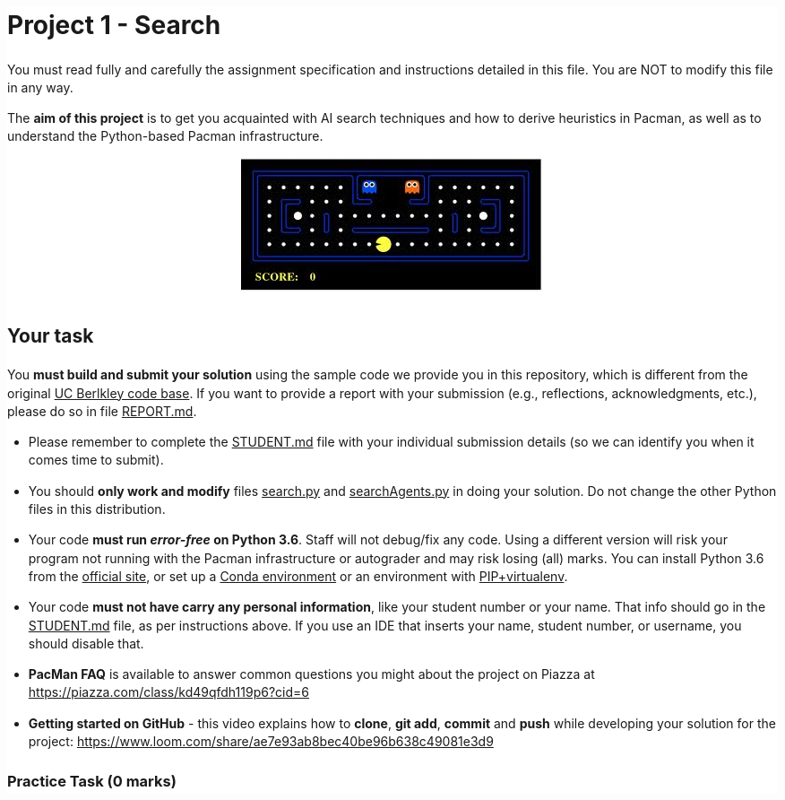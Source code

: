 # Project 1 - Search 

You must read fully and carefully the assignment specification and instructions detailed in this file. You are NOT to modify this file in any way.

The **aim of this project** is to get you acquainted with AI search techniques and how to derive heuristics in Pacman, as well as to understand the Python-based Pacman infrastructure.

 <p align="center"> 
    <img src="logo-p1.jpg" alt="logo project 1">
 </p>

## Your task

You **must build and submit your solution** using the sample code we provide you in this repository, which is different from the original [UC Berlkley code base](https://inst.eecs.berkeley.edu/~cs188/fa18/project1.html). If you want to provide a report with your submission (e.g., reflections, acknowledgments, etc.), please do so in file [REPORT.md](REPORT.md).

* Please remember to complete the [STUDENT.md](STUDENT.md) file with your individual submission details (so we can identify you when it comes time to submit). 

* You should **only work and modify** files [search.py](search.py) and [searchAgents.py](searchAgents.py) in doing your solution. Do not change the other Python files in this distribution.

* Your code **must run _error-free_ on Python 3.6**. Staff will not debug/fix any code. Using a different version will risk your program not running with the Pacman infrastructure or autograder and may risk losing (all) marks. You can install Python 3.6 from the [official site](https://www.python.org/dev/peps/pep-0494/), or set up a [Conda environment](https://www.freecodecamp.org/news/why-you-need-python-environments-and-how-to-manage-them-with-conda-85f155f4353c/) or an environment with [PIP+virtualenv](https://uoa-eresearch.github.io/eresearch-cookbook/recipe/2014/11/26/python-virtual-env/). 

* Your code **must not have carry any personal information**, like your student number or your name. That info should go in the [STUDENT.md](STUDENT.md) file, as per instructions above. If you use an IDE that inserts your name, student number, or username, you should disable that.

* **PacMan FAQ** is available to answer common questions you might about the project on Piazza at https://piazza.com/class/kd49qfdh119p6?cid=6

* **Getting started on GitHub** - this video explains how to **clone**, **git add**, **commit** and **push** while developing your solution for the project:
https://www.loom.com/share/ae7e93ab8bec40be96b638c49081e3d9

### Practice Task (0 marks)
